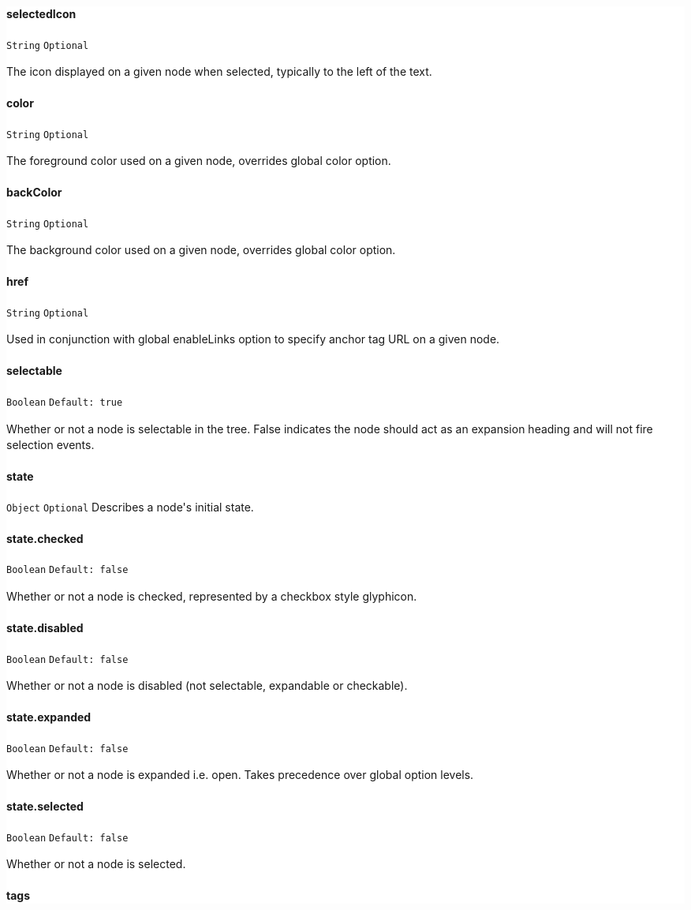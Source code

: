 #### selectedIcon

`String` `Optional`

The icon displayed on a given node when selected, typically to the left of the text.

#### color

`String` `Optional`

The foreground color used on a given node, overrides global color option.

#### backColor

`String` `Optional`

The background color used on a given node, overrides global color option.

#### href

`String` `Optional`

Used in conjunction with global enableLinks option to specify anchor tag URL on a given node.

#### selectable

`Boolean` `Default: true`

Whether or not a node is selectable in the tree. False indicates the node should act as an expansion heading and will not fire selection events.

#### state

`Object` `Optional` Describes a node's initial state.

#### state.checked

`Boolean` `Default: false`

Whether or not a node is checked, represented by a checkbox style glyphicon.

#### state.disabled

`Boolean` `Default: false`

Whether or not a node is disabled (not selectable, expandable or checkable).

#### state.expanded

`Boolean` `Default: false`

Whether or not a node is expanded i.e. open. Takes precedence over global option levels.

#### state.selected

`Boolean` `Default: false`

Whether or not a node is selected.

#### tags
